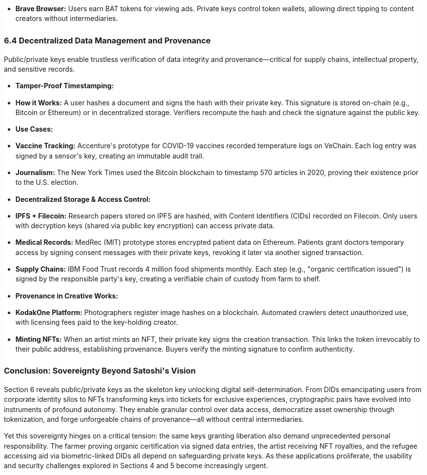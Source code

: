 - **Brave Browser:** Users earn BAT tokens for viewing ads. Private keys control token wallets, allowing direct tipping to content creators without intermediaries.

### 6.4 Decentralized Data Management and Provenance

Public/private keys enable trustless verification of data integrity and provenance—critical for supply chains, intellectual property, and sensitive records.

*   **Tamper-Proof Timestamping:**

- **How it Works:** A user hashes a document and signs the hash with their private key. This signature is stored on-chain (e.g., Bitcoin or Ethereum) or in decentralized storage. Verifiers recompute the hash and check the signature against the public key.

- **Use Cases:**

- **Vaccine Tracking:** Accenture's prototype for COVID-19 vaccines recorded temperature logs on VeChain. Each log entry was signed by a sensor's key, creating an immutable audit trail.

- **Journalism:** The New York Times used the Bitcoin blockchain to timestamp 570 articles in 2020, proving their existence prior to the U.S. election.

*   **Decentralized Storage & Access Control:**

- **IPFS + Filecoin:** Research papers stored on IPFS are hashed, with Content Identifiers (CIDs) recorded on Filecoin. Only users with decryption keys (shared via public key encryption) can access private data.

- **Medical Records:** MedRec (MIT) prototype stores encrypted patient data on Ethereum. Patients grant doctors temporary access by signing consent messages with their private keys, revoking it later via another signed transaction.

- **Supply Chains:** IBM Food Trust records 4 million food shipments monthly. Each step (e.g., "organic certification issued") is signed by the responsible party's key, creating a verifiable chain of custody from farm to shelf.

*   **Provenance in Creative Works:**

- **KodakOne Platform:** Photographers register image hashes on a blockchain. Automated crawlers detect unauthorized use, with licensing fees paid to the key-holding creator.

- **Minting NFTs:** When an artist mints an NFT, their private key signs the creation transaction. This links the token irrevocably to their public address, establishing provenance. Buyers verify the minting signature to confirm authenticity.

### Conclusion: Sovereignty Beyond Satoshi's Vision

Section 6 reveals public/private keys as the skeleton key unlocking digital self-determination. From DIDs emancipating users from corporate identity silos to NFTs transforming keys into tickets for exclusive experiences, cryptographic pairs have evolved into instruments of profound autonomy. They enable granular control over data access, democratize asset ownership through tokenization, and forge unforgeable chains of provenance—all without central intermediaries.

Yet this sovereignty hinges on a critical tension: the same keys granting liberation also demand unprecedented personal responsibility. The farmer proving organic certification via signed data entries, the artist receiving NFT royalties, and the refugee accessing aid via biometric-linked DIDs all depend on safeguarding private keys. As these applications proliferate, the usability and security challenges explored in Sections 4 and 5 become increasingly urgent.
